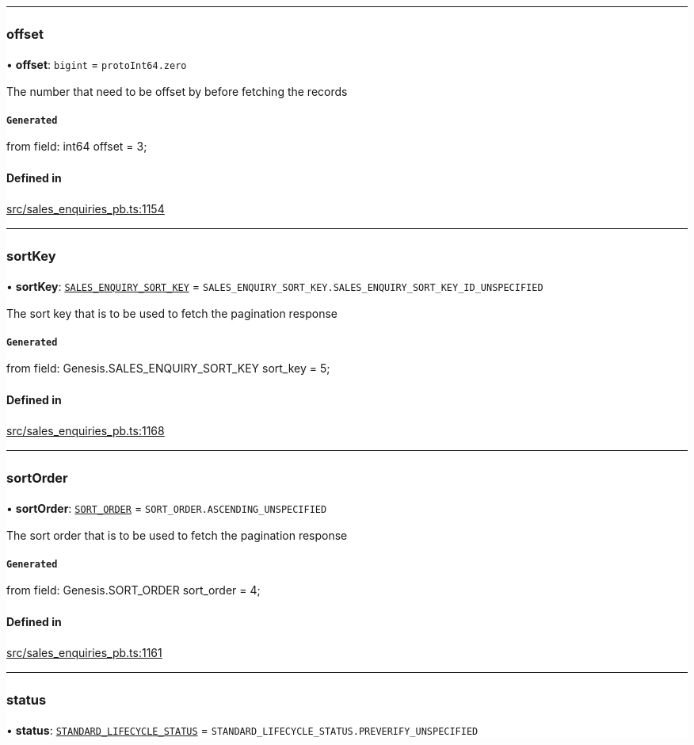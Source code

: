 ___

### offset

• **offset**: `bigint` = `protoInt64.zero`

The number that need to be offset by before fetching the records

**`Generated`**

from field: int64 offset = 3;

#### Defined in

[src/sales_enquiries_pb.ts:1154](https://github.com/Unaxiom/genesis-ts-sdk/blob/a265138/src/sales_enquiries_pb.ts#L1154)

___

### sortKey

• **sortKey**: [`SALES_ENQUIRY_SORT_KEY`](../enums/SALES_ENQUIRY_SORT_KEY.md) = `SALES_ENQUIRY_SORT_KEY.SALES_ENQUIRY_SORT_KEY_ID_UNSPECIFIED`

The sort key that is to be used to fetch the pagination response

**`Generated`**

from field: Genesis.SALES_ENQUIRY_SORT_KEY sort_key = 5;

#### Defined in

[src/sales_enquiries_pb.ts:1168](https://github.com/Unaxiom/genesis-ts-sdk/blob/a265138/src/sales_enquiries_pb.ts#L1168)

___

### sortOrder

• **sortOrder**: [`SORT_ORDER`](../enums/SORT_ORDER.md) = `SORT_ORDER.ASCENDING_UNSPECIFIED`

The sort order that is to be used to fetch the pagination response

**`Generated`**

from field: Genesis.SORT_ORDER sort_order = 4;

#### Defined in

[src/sales_enquiries_pb.ts:1161](https://github.com/Unaxiom/genesis-ts-sdk/blob/a265138/src/sales_enquiries_pb.ts#L1161)

___

### status

• **status**: [`STANDARD_LIFECYCLE_STATUS`](../enums/STANDARD_LIFECYCLE_STATUS.md) = `STANDARD_LIFECYCLE_STATUS.PREVERIFY_UNSPECIFIED`
